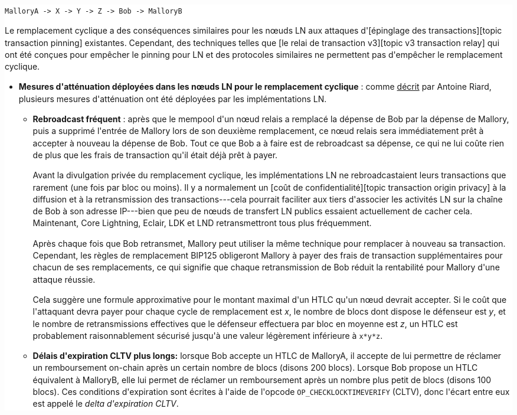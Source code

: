   ```
  MalloryA -> X -> Y -> Z -> Bob -> MalloryB
  ```

  Le remplacement cyclique a des conséquences similaires pour les nœuds LN aux attaques d'[épinglage des
  transactions][topic transaction pinning] existantes. Cependant, des techniques telles que [le relai de transaction v3][topic v3
  transaction relay] qui ont été conçues pour empêcher le pinning pour LN et des protocoles similaires ne permettent pas d'empêcher
  le remplacement cyclique.

- **Mesures d'atténuation déployées dans les nœuds LN pour le remplacement cyclique** : comme [décrit][riard cycle1] par Antoine Riard,
  plusieurs mesures d'atténuation ont été déployées par les implémentations LN.

  - **Rebroadcast fréquent** : après que le mempool d'un nœud relais a remplacé la dépense de Bob par la dépense de Mallory,
    puis a supprimé l'entrée de Mallory lors de son deuxième remplacement, ce nœud relais sera immédiatement prêt à accepter
    à nouveau la dépense de Bob. Tout ce que Bob a à faire est de rebroadcast sa dépense, ce qui ne lui coûte rien de plus que
    les frais de transaction qu'il était déjà prêt à payer.

    Avant la divulgation privée du remplacement cyclique, les implémentations LN ne rebroadcastaient leurs transactions
    que rarement (une fois par bloc ou moins). Il y a normalement un [coût de confidentialité][topic transaction origin privacy]
    à la diffusion et à la retransmission des transactions---cela pourrait faciliter aux tiers d'associer les activités LN sur
    la chaîne de Bob à son adresse IP---bien que peu de nœuds de transfert LN publics essaient actuellement de cacher cela.
    Maintenant, Core Lightning, Eclair, LDK et LND retransmettront tous plus fréquemment.

    Après chaque fois que Bob retransmet, Mallory peut utiliser la même technique pour remplacer à nouveau sa transaction.
    Cependant, les règles de remplacement BIP125 obligeront Mallory à payer des frais de transaction supplémentaires pour
    chacun de ses remplacements, ce qui signifie que chaque retransmission de Bob réduit la rentabilité pour Mallory d'une
    attaque réussie.

    Cela suggère une formule approximative pour le montant maximal d'un HTLC qu'un nœud devrait accepter. Si le coût que
    l'attaquant devra payer pour chaque cycle de remplacement est _x_, le nombre de blocs dont dispose le défenseur est _y_,
    et le nombre de retransmissions effectives que le défenseur effectuera par bloc en moyenne est _z_, un HTLC est
    probablement raisonnablement sécurisé jusqu'à une valeur légèrement inférieure à `x*y*z`.

  - **Délais d'expiration CLTV plus longs:** lorsque Bob accepte un HTLC de MalloryA, il accepte de lui permettre de réclamer un
    remboursement on-chain après un certain nombre de blocs (disons 200 blocs). Lorsque Bob propose un HTLC équivalent à
    MalloryB, elle lui permet de réclamer un remboursement après un nombre plus petit de blocs (disons 100 blocs). Ces
    conditions d'expiration sont écrites à l'aide de l'opcode `OP_CHECKLOCKTIMEVERIFY` (CLTV), donc l'écart entre eux est appelé
    le _delta d'expiration CLTV_.


[news274 cycle]: /fr/newsletters/2023/10/18/#divulgation-de-securite-concernant-ln
[riard cycle1]: https://gnusha.org/url/https://lists.linuxfoundation.org/pipermail/bitcoin-dev/2023-October/021999.html
[corallo cycle1]: https://gnusha.org/url/https://lists.linuxfoundation.org/pipermail/bitcoin-dev/2023-October/022015.html
[osuntokun cycle1]: https://gnusha.org/url/https://lists.linuxfoundation.org/pipermail/bitcoin-dev/2023-October/022044.html
[riard cycle paper]: https://github.com/ariard/mempool-research/blob/2023-10-replacement-paper/replacement-cycling.pdf
[ziggie cycle]: https://gnusha.org/url/https://lists.linuxfoundation.org/pipermail/bitcoin-dev/2023-October/022005.html
[morehouse cycle]: https://gnusha.org/url/https://lists.linuxfoundation.org/pipermail/bitcoin-dev/2023-October/022024.html
[riard cycle2]: https://gnusha.org/url/https://lists.linuxfoundation.org/pipermail/bitcoin-dev/2023-October/022029.html
[corallo cycle2]: https://gnusha.org/url/https://lists.linuxfoundation.org/pipermail/bitcoin-dev/2023-October/022025.html
[teinturier cycle]: https://gnusha.org/url/https://lists.linuxfoundation.org/pipermail/bitcoin-dev/2023-October/022022.html
[riard cycle3]: https://gnusha.org/url/https://lists.linuxfoundation.org/pipermail/bitcoin-dev/2023-October/022032.html
[todd cycle1]: https://gnusha.org/url/https://lists.linuxfoundation.org/pipermail/bitcoin-dev/2023-October/022033.html
[todd expire1]: https://gnusha.org/url/https://lists.linuxfoundation.org/pipermail/bitcoin-dev/2023-October/022042.html
[harding expire]: https://gnusha.org/url/https://lists.linuxfoundation.org/pipermail/bitcoin-dev/2023-October/022050.html
[todd expire2]: https://gnusha.org/url/https://lists.linuxfoundation.org/pipermail/bitcoin-dev/2023-October/022051.html
[hash_serialized_2]: https://gnusha.org/url/https://lists.linuxfoundation.org/pipermail/bitcoin-dev/2023-October/022038.html
[russell scripts]: https://gnusha.org/url/https://lists.linuxfoundation.org/pipermail/bitcoin-dev/2023-October/022031.html
[russell scripts blog]: https://rusty.ozlabs.org/2023/10/20/examining-scriptpubkey-in-script.html
[news187 op_tx]: /en/newsletters/2022/02/16/#simplified-alternative-to-op-txhash
[heilman cat]: https://gnusha.org/url/https://lists.linuxfoundation.org/pipermail/bitcoin-dev/2023-October/022049.html
[op_cat bip]: https://github.com/EthanHeilman/op_cat_draft/blob/main/cat.mediawiki
[jahr hash_serialized_2]: https://gnusha.org/url/https://lists.linuxfoundation.org/pipermail/bitcoin-dev/2023-October/022038.html
[Bitcoin Core 25.1]: https://bitcoincore.org/bin/bitcoin-core-25.1/
[Bitcoin Core 24.2]: https://bitcoincore.org/bin/bitcoin-core-24.2/
[Bitcoin Core 26.0rc1]: https://bitcoincore.org/bin/bitcoin-core-26.0/
[news40 delta]: /en/newsletters/2019/04/02/#lnd-2759
[news95 delta]: /en/newsletters/2020/04/29/#new-attack-against-ln-payment-atomicity
[news109 delta]: /en/newsletters/2020/08/05/#lnd-4488
[news112 delta]: /en/newsletters/2020/08/26/#bolts-785
[news142 delta]: /en/newsletters/2021/03/31/#rust-lightning-849
[news248 delta]: /fr/newsletters/2023/04/26/#lnd-v0-16-1-beta
[news255 delta]: /fr/newsletters/2023/06/14/#eclair-2677
[wiki des développeurs de Bitcoin Core]: https://github.com/bitcoin-core/bitcoin-devwiki/wiki
[bitcoin core pr review club]: https://bitcoincore.reviews/#upcoming-meetings
[branch and bound paper]: https://murch.one/erhardt2016coinselection.pdf
[github disable opcodes]: https://github.com/bitcoin/bitcoin/commit/4bd188c4383d6e614e18f79dc337fbabe8464c82#diff-27496895958ca30c47bbb873299a2ad7a7ea1003a9faa96b317250e3b7aa1fefR94
[CVE-2010-5137]: https://en.bitcoin.it/wiki/Common_Vulnerabilities_and_Exposures#CVE-2010-5137
[waiting for confirmation 2]: /fr/newsletters/2023/05/24/#en-attente-de-confirmation-2--mesures-dincitation